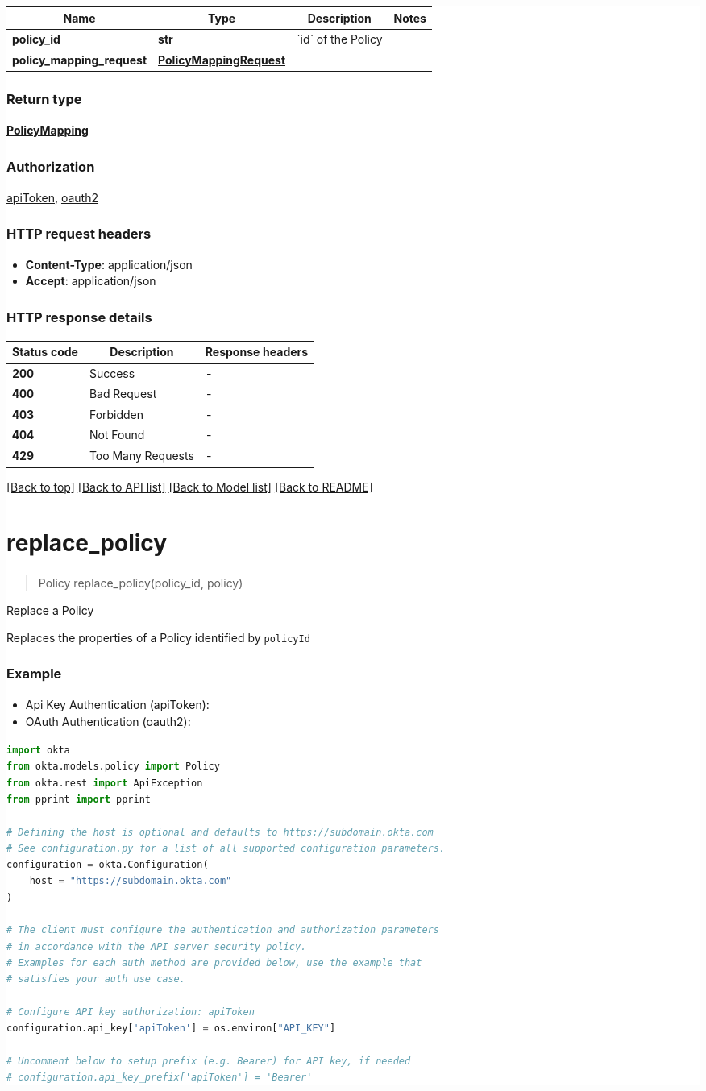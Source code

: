 
Name | Type | Description  | Notes
------------- | ------------- | ------------- | -------------
 **policy_id** | **str**| &#x60;id&#x60; of the Policy | 
 **policy_mapping_request** | [**PolicyMappingRequest**](PolicyMappingRequest.md)|  | 

### Return type

[**PolicyMapping**](PolicyMapping.md)

### Authorization

[apiToken](../README.md#apiToken), [oauth2](../README.md#oauth2)

### HTTP request headers

 - **Content-Type**: application/json
 - **Accept**: application/json

### HTTP response details

| Status code | Description | Response headers |
|-------------|-------------|------------------|
**200** | Success |  -  |
**400** | Bad Request |  -  |
**403** | Forbidden |  -  |
**404** | Not Found |  -  |
**429** | Too Many Requests |  -  |

[[Back to top]](#) [[Back to API list]](../README.md#documentation-for-api-endpoints) [[Back to Model list]](../README.md#documentation-for-models) [[Back to README]](../README.md)

# **replace_policy**
> Policy replace_policy(policy_id, policy)

Replace a Policy

Replaces the properties of a Policy identified by `policyId`

### Example

* Api Key Authentication (apiToken):
* OAuth Authentication (oauth2):

```python
import okta
from okta.models.policy import Policy
from okta.rest import ApiException
from pprint import pprint

# Defining the host is optional and defaults to https://subdomain.okta.com
# See configuration.py for a list of all supported configuration parameters.
configuration = okta.Configuration(
    host = "https://subdomain.okta.com"
)

# The client must configure the authentication and authorization parameters
# in accordance with the API server security policy.
# Examples for each auth method are provided below, use the example that
# satisfies your auth use case.

# Configure API key authorization: apiToken
configuration.api_key['apiToken'] = os.environ["API_KEY"]

# Uncomment below to setup prefix (e.g. Bearer) for API key, if needed
# configuration.api_key_prefix['apiToken'] = 'Bearer'
```